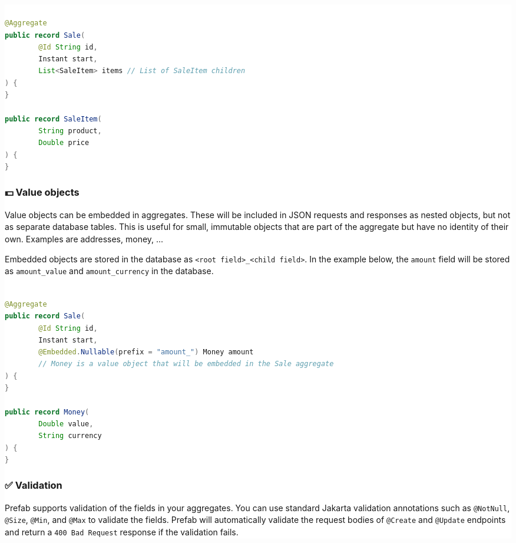 ```java

@Aggregate
public record Sale(
        @Id String id,
        Instant start,
        List<SaleItem> items // List of SaleItem children
) {
}

public record SaleItem(
        String product,
        Double price
) {
}
```

### 💵 Value objects

Value objects can be embedded in aggregates. These will be included in JSON requests and responses as nested objects,
but not as separate database tables. This is useful for small, immutable objects that are part of the aggregate but have
no identity of their own. Examples are addresses, money, ...

Embedded objects are stored in the database as `<root field>_<child field>`. In the example below, the `amount` field
will be stored as `amount_value` and `amount_currency` in the database.

```java

@Aggregate
public record Sale(
        @Id String id,
        Instant start,
        @Embedded.Nullable(prefix = "amount_") Money amount
        // Money is a value object that will be embedded in the Sale aggregate
) {
}

public record Money(
        Double value,
        String currency
) {
}
```

### ✅ Validation

Prefab supports validation of the fields in your aggregates. You can use standard Jakarta validation annotations such as
`@NotNull`, `@Size`, `@Min`, and `@Max` to validate the fields. Prefab will automatically validate the request bodies
of `@Create` and `@Update` endpoints and return a `400 Bad Request` response if the validation fails.
